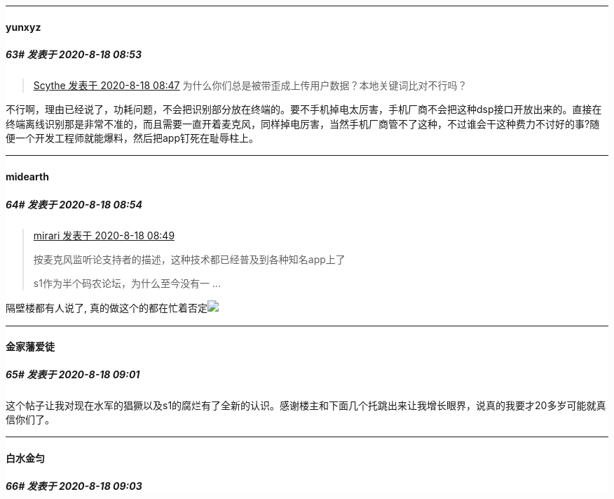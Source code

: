 





-----

####  yunxyz  
##### 63#       发表于 2020-8-18 08:53



<blockquote><a href="httphttps://bbs.saraba1st.com/2b/forum.php?mod=redirect&amp;goto=findpost&amp;pid=48468947&amp;ptid=1955246" target="_blank">Scythe 发表于 2020-8-18 08:47</a>
为什么你们总是被带歪成上传用户数据？本地关键词比对不行吗？</blockquote>
不行啊，理由已经说了，功耗问题，不会把识别部分放在终端的。要不手机掉电太厉害，手机厂商不会把这种dsp接口开放出来的。直接在终端离线识别那是非常不准的，而且需要一直开着麦克风，同样掉电厉害，当然手机厂商管不了这种，不过谁会干这种费力不讨好的事?随便一个开发工程师就能爆料，然后把app钉死在耻辱柱上。







-----

####  midearth  
##### 64#       发表于 2020-8-18 08:54



<blockquote><a href="httphttps://bbs.saraba1st.com/2b/forum.php?mod=redirect&amp;goto=findpost&amp;pid=48468966&amp;ptid=1955246" target="_blank">mirari 发表于 2020-8-18 08:49</a>

按麦克风监听论支持者的描述，这种技术都已经普及到各种知名app上了

s1作为半个码农论坛，为什么至今没有一 ...</blockquote>
隔壁楼都有人说了, 真的做这个的都在忙着否定<img src="https://static.saraba1st.com/image/smiley/face2017/048.png" referrerpolicy="no-referrer">







-----

####  金家藩爱徒  
##### 65#       发表于 2020-8-18 09:01




这个帖子让我对现在水军的猖獗以及s1的腐烂有了全新的认识。感谢楼主和下面几个托跳出来让我增长眼界，说真的我要才20多岁可能就真信你们了。







-----

####  白水金匀  
##### 66#       发表于 2020-8-18 09:03
